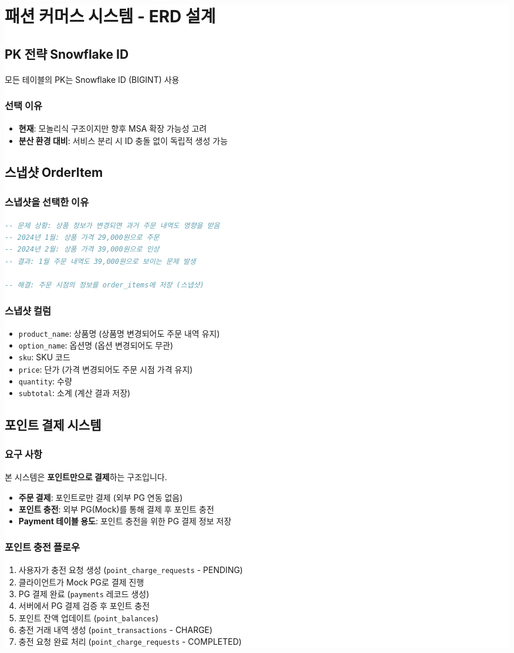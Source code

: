 # 패션 커머스 시스템 - ERD 설계

## PK 전략 Snowflake ID

모든 테이블의 PK는 Snowflake ID (BIGINT) 사용

### 선택 이유

- **현재**: 모놀리식 구조이지만 향후 MSA 확장 가능성 고려
- **분산 환경 대비**: 서비스 분리 시 ID 충돌 없이 독립적 생성 가능

## 스냅샷 OrderItem

### 스냅샷을 선택한 이유

```sql
-- 문제 상황: 상품 정보가 변경되면 과거 주문 내역도 영향을 받음
-- 2024년 1월: 상품 가격 29,000원으로 주문
-- 2024년 2월: 상품 가격 39,000원으로 인상
-- 결과: 1월 주문 내역도 39,000원으로 보이는 문제 발생

-- 해결: 주문 시점의 정보를 order_items에 저장 (스냅샷)
```

### 스냅샷 컬럼

- `product_name`: 상품명 (상품명 변경되어도 주문 내역 유지)
- `option_name`: 옵션명 (옵션 변경되어도 무관)
- `sku`: SKU 코드
- `price`: 단가 (가격 변경되어도 주문 시점 가격 유지)
- `quantity`: 수량
- `subtotal`: 소계 (계산 결과 저장)

## 포인트 결제 시스템

### 요구 사항

본 시스템은 **포인트만으로 결제**하는 구조입니다.

- **주문 결제**: 포인트로만 결제 (외부 PG 연동 없음)
- **포인트 충전**: 외부 PG(Mock)를 통해 결제 후 포인트 충전
- **Payment 테이블 용도**: 포인트 충전을 위한 PG 결제 정보 저장

### 포인트 충전 플로우

1. 사용자가 충전 요청 생성 (`point_charge_requests` - PENDING)
2. 클라이언트가 Mock PG로 결제 진행
3. PG 결제 완료 (`payments` 레코드 생성)
4. 서버에서 PG 결제 검증 후 포인트 충전
5. 포인트 잔액 업데이트 (`point_balances`)
6. 충전 거래 내역 생성 (`point_transactions` - CHARGE)
7. 충전 요청 완료 처리 (`point_charge_requests` - COMPLETED)
